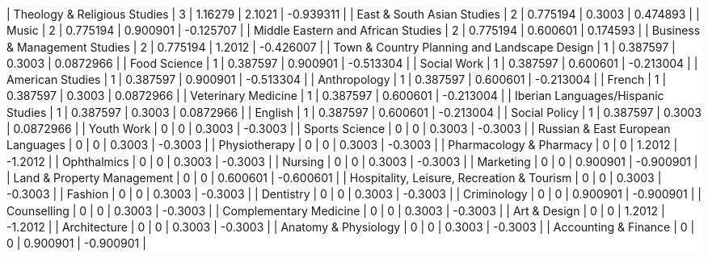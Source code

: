| Theology &amp; Religious Studies                 |       3 |     1.16279  |             2.1021   |                      -0.939311  |
| East &amp; South Asian Studies                   |       2 |     0.775194 |             0.3003   |                       0.474893  |
| Music                                        |       2 |     0.775194 |             0.900901 |                      -0.125707  |
| Middle Eastern and African Studies           |       2 |     0.775194 |             0.600601 |                       0.174593  |
| Business &amp; Management Studies                |       2 |     0.775194 |             1.2012   |                      -0.426007  |
| Town &amp; Country Planning and Landscape Design |       1 |     0.387597 |             0.3003   |                       0.0872966 |
| Food Science                                 |       1 |     0.387597 |             0.900901 |                      -0.513304  |
| Social Work                                  |       1 |     0.387597 |             0.600601 |                      -0.213004  |
| American Studies                             |       1 |     0.387597 |             0.900901 |                      -0.513304  |
| Anthropology                                 |       1 |     0.387597 |             0.600601 |                      -0.213004  |
| French                                       |       1 |     0.387597 |             0.3003   |                       0.0872966 |
| Veterinary Medicine                          |       1 |     0.387597 |             0.600601 |                      -0.213004  |
| Iberian Languages/Hispanic Studies           |       1 |     0.387597 |             0.3003   |                       0.0872966 |
| English                                      |       1 |     0.387597 |             0.600601 |                      -0.213004  |
| Social Policy                                |       1 |     0.387597 |             0.3003   |                       0.0872966 |
| Youth Work                                   |       0 |     0        |             0.3003   |                      -0.3003    |
| Sports Science                               |       0 |     0        |             0.3003   |                      -0.3003    |
| Russian &amp; East European Languages            |       0 |     0        |             0.3003   |                      -0.3003    |
| Physiotherapy                                |       0 |     0        |             0.3003   |                      -0.3003    |
| Pharmacology &amp; Pharmacy                      |       0 |     0        |             1.2012   |                      -1.2012    |
| Ophthalmics                                  |       0 |     0        |             0.3003   |                      -0.3003    |
| Nursing                                      |       0 |     0        |             0.3003   |                      -0.3003    |
| Marketing                                    |       0 |     0        |             0.900901 |                      -0.900901  |
| Land &amp; Property Management                   |       0 |     0        |             0.600601 |                      -0.600601  |
| Hospitality, Leisure, Recreation &amp; Tourism   |       0 |     0        |             0.3003   |                      -0.3003    |
| Fashion                                      |       0 |     0        |             0.3003   |                      -0.3003    |
| Dentistry                                    |       0 |     0        |             0.3003   |                      -0.3003    |
| Criminology                                  |       0 |     0        |             0.900901 |                      -0.900901  |
| Counselling                                  |       0 |     0        |             0.3003   |                      -0.3003    |
| Complementary Medicine                       |       0 |     0        |             0.3003   |                      -0.3003    |
| Art &amp; Design                                 |       0 |     0        |             1.2012   |                      -1.2012    |
| Architecture                                 |       0 |     0        |             0.3003   |                      -0.3003    |
| Anatomy &amp; Physiology                         |       0 |     0        |             0.3003   |                      -0.3003    |
| Accounting &amp; Finance                         |       0 |     0        |             0.900901 |                      -0.900901  |

